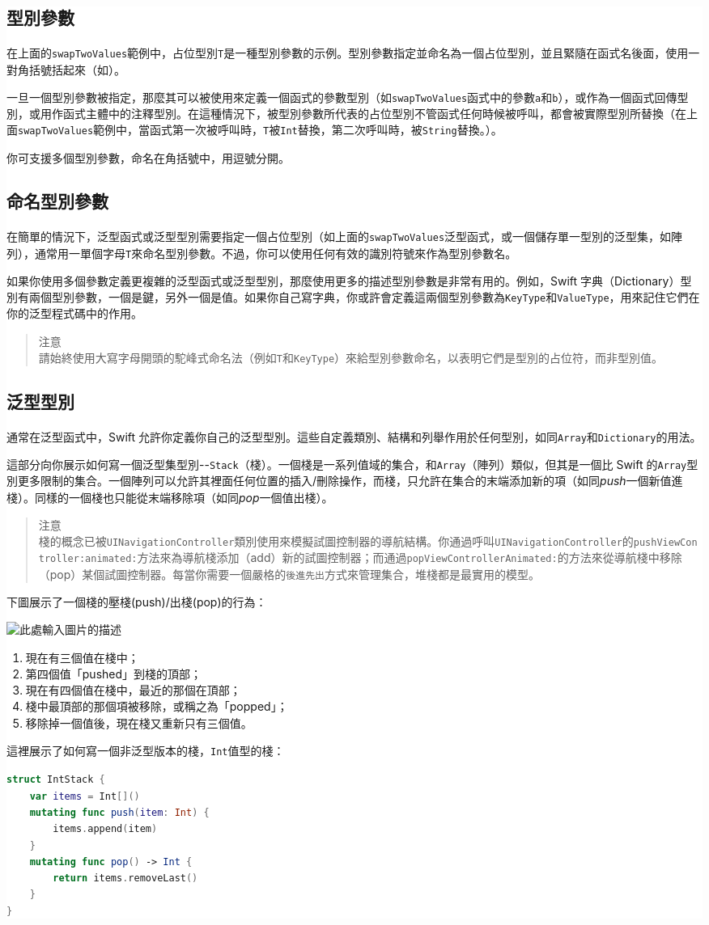 <a name="type_parameters"></a>
## 型別參數

在上面的`swapTwoValues`範例中，占位型別`T`是一種型別參數的示例。型別參數指定並命名為一個占位型別，並且緊隨在函式名後面，使用一對角括號括起來（如<T>）。

一旦一個型別參數被指定，那麼其可以被使用來定義一個函式的參數型別（如`swapTwoValues`函式中的參數`a`和`b`），或作為一個函式回傳型別，或用作函式主體中的注釋型別。在這種情況下，被型別參數所代表的占位型別不管函式任何時候被呼叫，都會被實際型別所替換（在上面`swapTwoValues`範例中，當函式第一次被呼叫時，`T`被`Int`替換，第二次呼叫時，被`String`替換。）。

你可支援多個型別參數，命名在角括號中，用逗號分開。

<a name="naming_type_parameters"></a>
## 命名型別參數

在簡單的情況下，泛型函式或泛型型別需要指定一個占位型別（如上面的`swapTwoValues`泛型函式，或一個儲存單一型別的泛型集，如陣列），通常用一單個字母`T`來命名型別參數。不過，你可以使用任何有效的識別符號來作為型別參數名。

如果你使用多個參數定義更複雜的泛型函式或泛型型別，那麼使用更多的描述型別參數是非常有用的。例如，Swift 字典（Dictionary）型別有兩個型別參數，一個是鍵，另外一個是值。如果你自己寫字典，你或許會定義這兩個型別參數為`KeyType`和`ValueType`，用來記住它們在你的泛型程式碼中的作用。

>注意  
請始終使用大寫字母開頭的駝峰式命名法（例如`T`和`KeyType`）來給型別參數命名，以表明它們是型別的占位符，而非型別值。

<a name="generic_types"></a>
## 泛型型別


通常在泛型函式中，Swift 允許你定義你自己的泛型型別。這些自定義類別、結構和列舉作用於任何型別，如同`Array`和`Dictionary`的用法。

這部分向你展示如何寫一個泛型集型別--`Stack`（棧）。一個棧是一系列值域的集合，和`Array`（陣列）類似，但其是一個比 Swift 的`Array`型別更多限制的集合。一個陣列可以允許其裡面任何位置的插入/刪除操作，而棧，只允許在集合的末端添加新的項（如同*push*一個新值進棧）。同樣的一個棧也只能從末端移除項（如同*pop*一個值出棧）。

>注意  
棧的概念已被`UINavigationController`類別使用來模擬試圖控制器的導航結構。你通過呼叫`UINavigationController`的`pushViewController:animated:`方法來為導航棧添加（add）新的試圖控制器；而通過`popViewControllerAnimated:`的方法來從導航棧中移除（pop）某個試圖控制器。每當你需要一個嚴格的`後進先出`方式來管理集合，堆棧都是最實用的模型。

下圖展示了一個棧的壓棧(push)/出棧(pop)的行為：

![此處輸入圖片的描述][2]

1. 現在有三個值在棧中；
2. 第四個值「pushed」到棧的頂部；
3. 現在有四個值在棧中，最近的那個在頂部；
4. 棧中最頂部的那個項被移除，或稱之為「popped」；
5. 移除掉一個值後，現在棧又重新只有三個值。

這裡展示了如何寫一個非泛型版本的棧，`Int`值型的棧：

```swift
struct IntStack {
    var items = Int[]()
    mutating func push(item: Int) {
        items.append(item)
    }
    mutating func pop() -> Int {
        return items.removeLast()
    }
}
```


  [1]: ../chapter2/06_Functions.html
  [2]: https://developer.apple.com/library/prerelease/ios/documentation/Swift/Conceptual/Swift_Programming_Language/Art/stackPushPop_2x.png
  [3]: https://developer.apple.com/library/prerelease/ios/documentation/Swift/Conceptual/Swift_Programming_Language/Art/stackPushedFourStrings_2x.png
  [4]: https://developer.apple.com/library/prerelease/ios/documentation/Swift/Conceptual/Swift_Programming_Language/Art/stackPoppedOneString_2x.png
  [5]: ../chapter2/04_Collection_Types.html
  [6]: ../chapter2/21_Protocols.html
  [7]: ../chapter2/21_Protocols.html
  [8]: #type_constraints